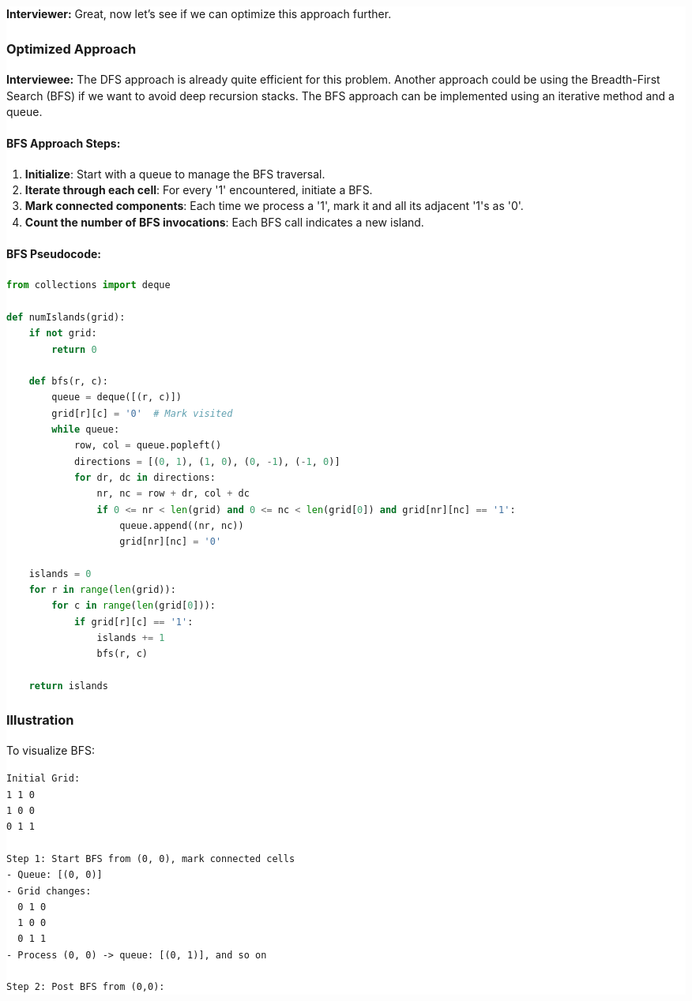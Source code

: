 **Interviewer:** Great, now let’s see if we can optimize this approach further.

### Optimized Approach

**Interviewee:** The DFS approach is already quite efficient for this problem. Another approach could be using the Breadth-First Search (BFS) if we want to avoid deep recursion stacks. The BFS approach can be implemented using an iterative method and a queue.

#### BFS Approach Steps:

1. **Initialize**: Start with a queue to manage the BFS traversal.
2. **Iterate through each cell**: For every '1' encountered, initiate a BFS.
3. **Mark connected components**: Each time we process a '1', mark it and all its adjacent '1's as '0'.
4. **Count the number of BFS invocations**: Each BFS call indicates a new island.

#### BFS Pseudocode:

```python
from collections import deque

def numIslands(grid):
    if not grid:
        return 0
    
    def bfs(r, c):
        queue = deque([(r, c)])
        grid[r][c] = '0'  # Mark visited
        while queue:
            row, col = queue.popleft()
            directions = [(0, 1), (1, 0), (0, -1), (-1, 0)]
            for dr, dc in directions:
                nr, nc = row + dr, col + dc
                if 0 <= nr < len(grid) and 0 <= nc < len(grid[0]) and grid[nr][nc] == '1':
                    queue.append((nr, nc))
                    grid[nr][nc] = '0'
    
    islands = 0
    for r in range(len(grid)):
        for c in range(len(grid[0])):
            if grid[r][c] == '1':
                islands += 1
                bfs(r, c)
    
    return islands
```

### Illustration

To visualize BFS:

```
Initial Grid:
1 1 0
1 0 0
0 1 1

Step 1: Start BFS from (0, 0), mark connected cells
- Queue: [(0, 0)]
- Grid changes:
  0 1 0
  1 0 0
  0 1 1
- Process (0, 0) -> queue: [(0, 1)], and so on

Step 2: Post BFS from (0,0):
```